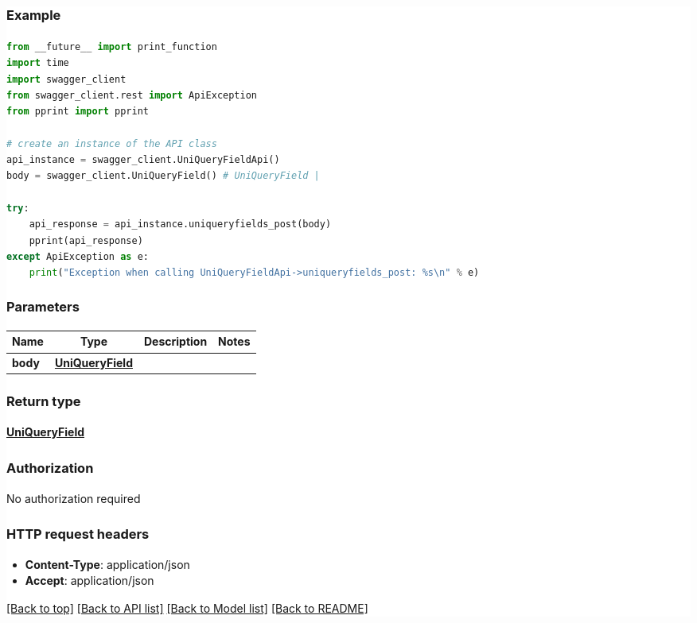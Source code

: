 ### Example
```python
from __future__ import print_function
import time
import swagger_client
from swagger_client.rest import ApiException
from pprint import pprint

# create an instance of the API class
api_instance = swagger_client.UniQueryFieldApi()
body = swagger_client.UniQueryField() # UniQueryField | 

try:
    api_response = api_instance.uniqueryfields_post(body)
    pprint(api_response)
except ApiException as e:
    print("Exception when calling UniQueryFieldApi->uniqueryfields_post: %s\n" % e)
```

### Parameters

Name | Type | Description  | Notes
------------- | ------------- | ------------- | -------------
 **body** | [**UniQueryField**](UniQueryField.md)|  | 

### Return type

[**UniQueryField**](UniQueryField.md)

### Authorization

No authorization required

### HTTP request headers

 - **Content-Type**: application/json
 - **Accept**: application/json

[[Back to top]](#) [[Back to API list]](../README.md#documentation-for-api-endpoints) [[Back to Model list]](../README.md#documentation-for-models) [[Back to README]](../README.md)

